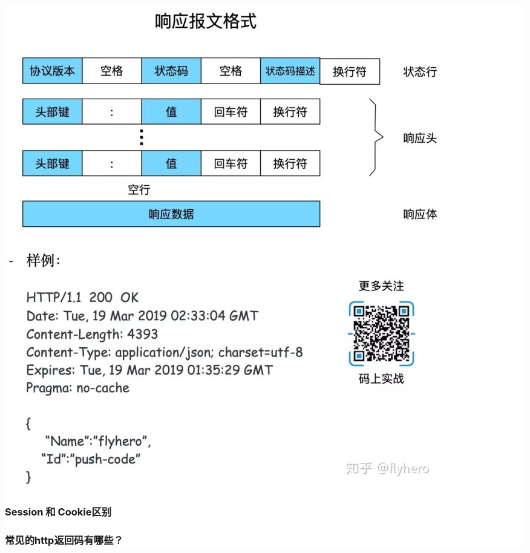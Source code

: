 ![img](面试复习资料个人整理.assets/v2-e2447b28c4e1fd60d43bfa3976ff1531_b.jpg)

### Session 和 Cookie区别







### 常见的http返回码有哪些？

